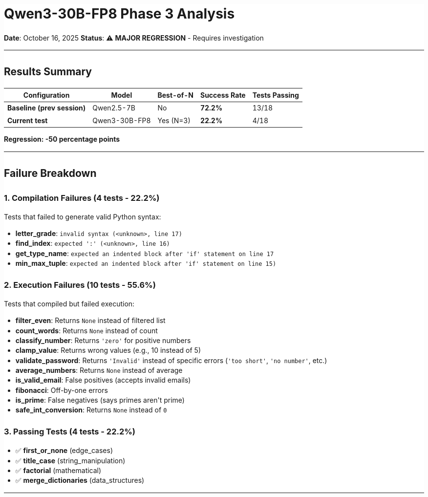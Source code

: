 # Qwen3-30B-FP8 Phase 3 Analysis

**Date**: October 16, 2025
**Status**: ⚠️ **MAJOR REGRESSION** - Requires investigation

---

## Results Summary

| Configuration | Model | Best-of-N | Success Rate | Tests Passing |
|--------------|-------|-----------|--------------|---------------|
| **Baseline (prev session)** | Qwen2.5-7B | No | **72.2%** | 13/18 |
| **Current test** | Qwen3-30B-FP8 | Yes (N=3) | **22.2%** | 4/18 |

**Regression: -50 percentage points**

---

## Failure Breakdown

### 1. Compilation Failures (4 tests - 22.2%)
Tests that failed to generate valid Python syntax:

- **letter_grade**: `invalid syntax (<unknown>, line 17)`
- **find_index**: `expected ':' (<unknown>, line 16)`
- **get_type_name**: `expected an indented block after 'if' statement on line 17`
- **min_max_tuple**: `expected an indented block after 'if' statement on line 15)`

### 2. Execution Failures (10 tests - 55.6%)
Tests that compiled but failed execution:

- **filter_even**: Returns `None` instead of filtered list
- **count_words**: Returns `None` instead of count
- **classify_number**: Returns `'zero'` for positive numbers
- **clamp_value**: Returns wrong values (e.g., 10 instead of 5)
- **validate_password**: Returns `'Invalid'` instead of specific errors (`'too short'`, `'no number'`, etc.)
- **average_numbers**: Returns `None` instead of average
- **is_valid_email**: False positives (accepts invalid emails)
- **fibonacci**: Off-by-one errors
- **is_prime**: False negatives (says primes aren't prime)
- **safe_int_conversion**: Returns `None` instead of `0`

### 3. Passing Tests (4 tests - 22.2%)

- ✅ **first_or_none** (edge_cases)
- ✅ **title_case** (string_manipulation)
- ✅ **factorial** (mathematical)
- ✅ **merge_dictionaries** (data_structures)

---